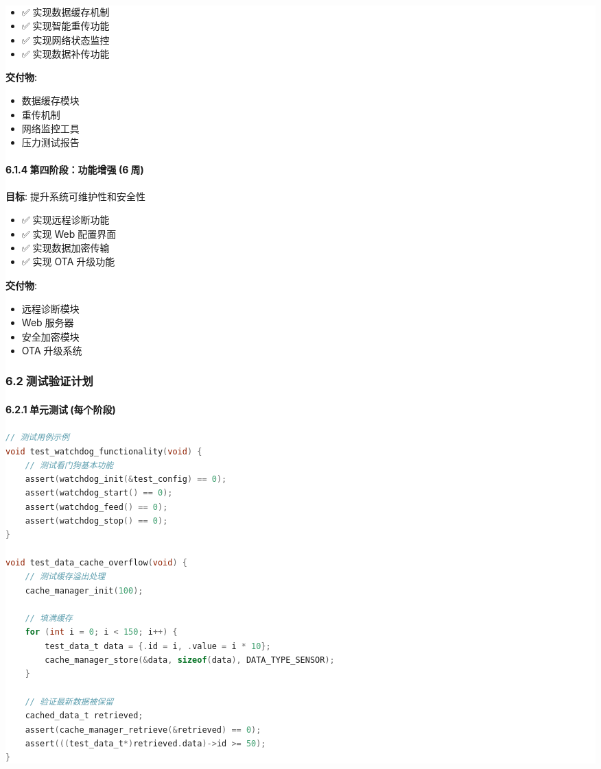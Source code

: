 - ✅ 实现数据缓存机制
- ✅ 实现智能重传功能
- ✅ 实现网络状态监控
- ✅ 实现数据补传功能

**交付物**:

- 数据缓存模块
- 重传机制
- 网络监控工具
- 压力测试报告

#### 6.1.4 第四阶段：功能增强 (6 周)

**目标**: 提升系统可维护性和安全性

- ✅ 实现远程诊断功能
- ✅ 实现 Web 配置界面
- ✅ 实现数据加密传输
- ✅ 实现 OTA 升级功能

**交付物**:

- 远程诊断模块
- Web 服务器
- 安全加密模块
- OTA 升级系统

### 6.2 测试验证计划

#### 6.2.1 单元测试 (每个阶段)

```c
// 测试用例示例
void test_watchdog_functionality(void) {
    // 测试看门狗基本功能
    assert(watchdog_init(&test_config) == 0);
    assert(watchdog_start() == 0);
    assert(watchdog_feed() == 0);
    assert(watchdog_stop() == 0);
}

void test_data_cache_overflow(void) {
    // 测试缓存溢出处理
    cache_manager_init(100);

    // 填满缓存
    for (int i = 0; i < 150; i++) {
        test_data_t data = {.id = i, .value = i * 10};
        cache_manager_store(&data, sizeof(data), DATA_TYPE_SENSOR);
    }

    // 验证最新数据被保留
    cached_data_t retrieved;
    assert(cache_manager_retrieve(&retrieved) == 0);
    assert(((test_data_t*)retrieved.data)->id >= 50);
}
```
